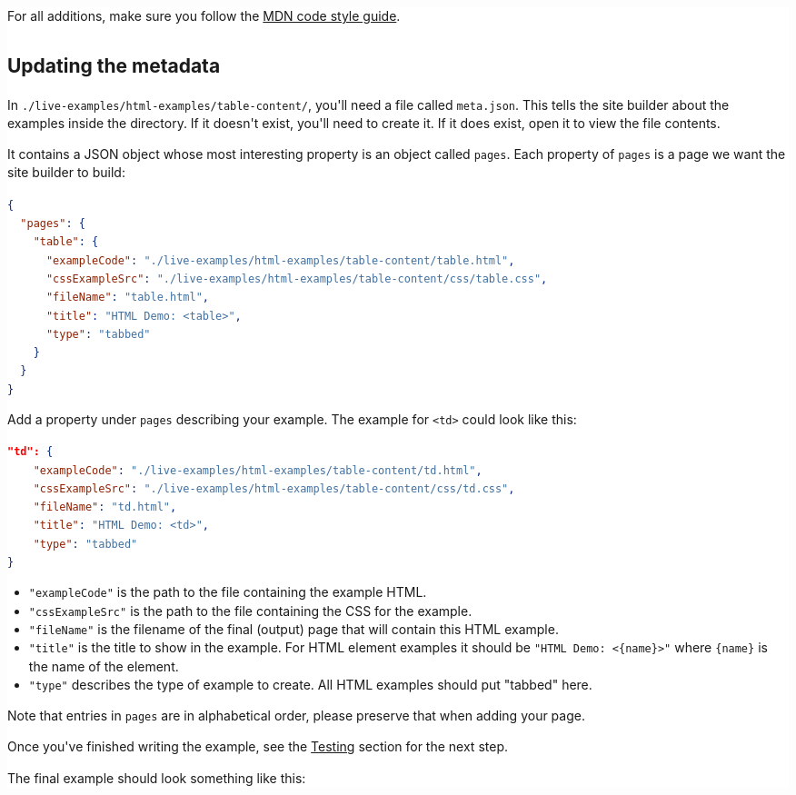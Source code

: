 For all additions, make sure you follow the [MDN code style guide](https://developer.mozilla.org/en-US/docs/MDN/Writing_guidelines/Writing_style_guide/Code_style_guide).

## Updating the metadata

In `./live-examples/html-examples/table-content/`, you'll need a file called `meta.json`. This tells the site builder about the examples inside the directory. If it doesn't exist, you'll need to create it. If it does exist, open it to view the file contents.

It contains a JSON object whose most interesting property is an object called `pages`. Each property of `pages` is a page we want the site builder to build:

```json
{
  "pages": {
    "table": {
      "exampleCode": "./live-examples/html-examples/table-content/table.html",
      "cssExampleSrc": "./live-examples/html-examples/table-content/css/table.css",
      "fileName": "table.html",
      "title": "HTML Demo: <table>",
      "type": "tabbed"
    }
  }
}
```

Add a property under `pages` describing your example. The example for `<td>` could look like this:

```json
"td": {
    "exampleCode": "./live-examples/html-examples/table-content/td.html",
    "cssExampleSrc": "./live-examples/html-examples/table-content/css/td.css",
    "fileName": "td.html",
    "title": "HTML Demo: <td>",
    "type": "tabbed"
}
```

- `"exampleCode"` is the path to the file containing the example HTML.
- `"cssExampleSrc"` is the path to the file containing the CSS for the example.
- `"fileName"` is the filename of the final (output) page that will contain this HTML example.
- `"title"` is the title to show in the example. For HTML element examples it should be `"HTML Demo: <{name}>"` where `{name}` is the name of the element.
- `"type"` describes the type of example to create. All HTML examples should put "tabbed" here.

Note that entries in `pages` are in alphabetical order, please preserve that when adding your page.

Once you've finished writing the example, see the [Testing](../CONTRIBUTING.md#testing) section for the next step.

The final example should look something like this:

